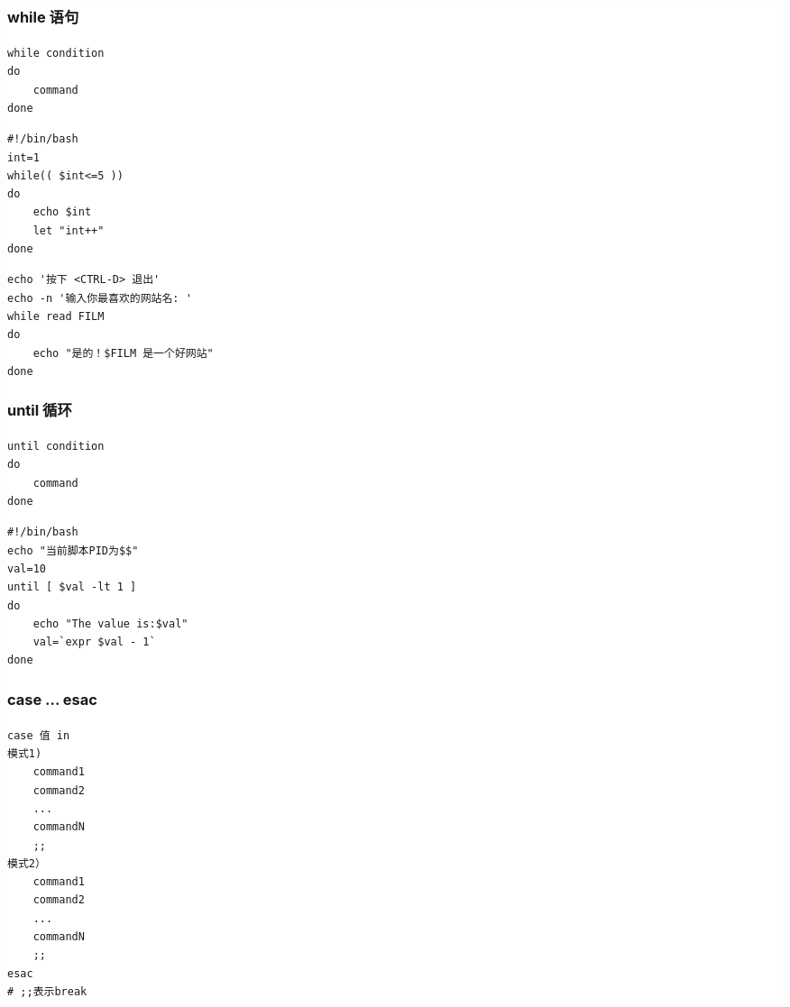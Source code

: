 ### while 语句

```shell
while condition
do 
	command
done
```

```shell
#!/bin/bash
int=1
while(( $int<=5 ))
do
    echo $int
    let "int++"
done
```

```shell
echo '按下 <CTRL-D> 退出'
echo -n '输入你最喜欢的网站名: '
while read FILM
do
    echo "是的！$FILM 是一个好网站"
done
```



### until 循环

```shell
until condition
do
    command
done
```

```shell
#!/bin/bash
echo "当前脚本PID为$$"
val=10
until [ $val -lt 1 ]
do 
	echo "The value is:$val"
	val=`expr $val - 1`
done
```

### case ... esac

```shell
case 值 in
模式1)
    command1
    command2
    ...
    commandN
    ;;
模式2）
    command1
    command2
    ...
    commandN
    ;;
esac
# ;;表示break
```